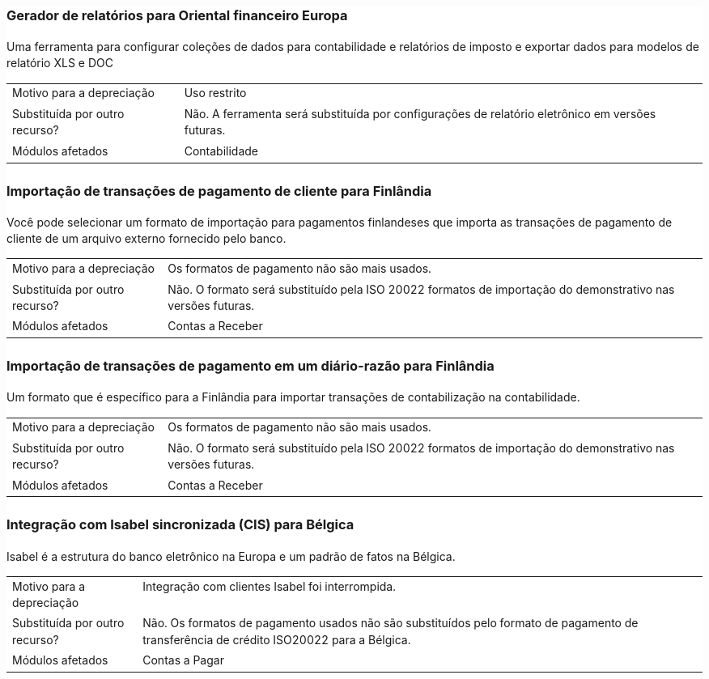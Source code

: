 ### <a name="financial-reports-generator-for-eastern-europe"></a>Gerador de relatórios para Oriental financeiro Europa

Uma ferramenta para configurar coleções de dados para contabilidade e relatórios de imposto e exportar dados para modelos de relatório XLS e DOC

|                              |                                                                                          |
|------------------------------|------------------------------------------------------------------------------------------|
| Motivo para a depreciação       | Uso restrito                                                                            |
| Substituída por outro recurso? | Não. A ferramenta será substituída por configurações de relatório eletrônico em versões futuras. |
| Módulos afetados             | Contabilidade                                                                           |

### <a name="import-of-customer-payment-transactions-for-finland"></a>Importação de transações de pagamento de cliente para Finlândia

Você pode selecionar um formato de importação para pagamentos finlandeses que importa as transações de pagamento de cliente de um arquivo externo fornecido pelo banco.

|                              |                                                                                           |
|------------------------------|-------------------------------------------------------------------------------------------|
| Motivo para a depreciação       | Os formatos de pagamento não são mais usados.                                                     |
| Substituída por outro recurso? | Não. O formato será substituído pela ISO 20022 formatos de importação do demonstrativo nas versões futuras. |
| Módulos afetados             | Contas a Receber                                                                       |

### <a name="import-of-payment-transactions-into-a-general-ledger-journal-for-finland"></a>Importação de transações de pagamento em um diário-razão para Finlândia

Um formato que é específico para a Finlândia para importar transações de contabilização na contabilidade.

|                              |                                                                                           |
|------------------------------|-------------------------------------------------------------------------------------------|
| Motivo para a depreciação       | Os formatos de pagamento não são mais usados.                                                     |
| Substituída por outro recurso? | Não. O formato será substituído pela ISO 20022 formatos de importação do demonstrativo nas versões futuras. |
| Módulos afetados             | Contas a Receber                                                                       |

### <a name="integration-with-isabel-synchronized-cis-for-belgium"></a>Integração com Isabel sincronizada (CIS) para Bélgica

Isabel é a estrutura do banco eletrônico na Europa e um padrão de fatos na Bélgica.

|                              |                                                                                                                      |
|------------------------------|----------------------------------------------------------------------------------------------------------------------|
| Motivo para a depreciação       | Integração com clientes Isabel foi interrompida.                                                                |
| Substituída por outro recurso? | Não. Os formatos de pagamento usados não são substituídos pelo formato de pagamento de transferência de crédito ISO20022 para a Bélgica. |
| Módulos afetados             | Contas a Pagar                                                                                                     |
